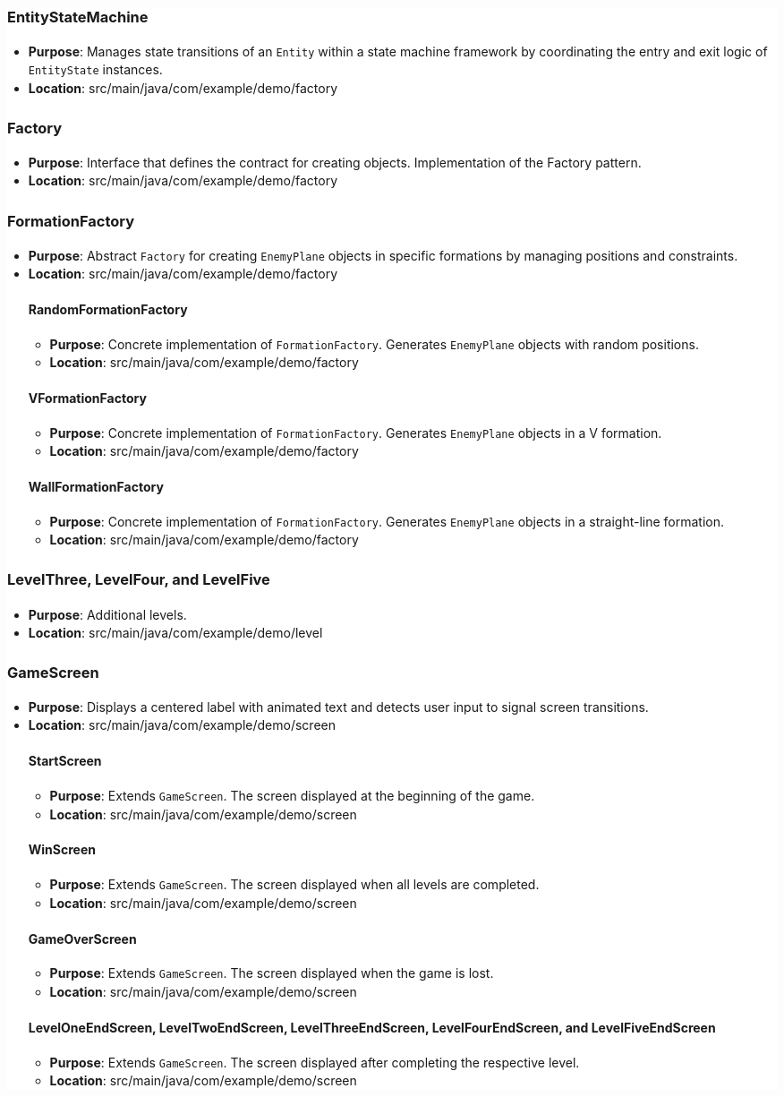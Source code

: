 ### EntityStateMachine
* **Purpose**: Manages state transitions of an `Entity` within a state machine framework by coordinating the entry and exit logic of `EntityState` instances.
* **Location**: src/main/java/com/example/demo/factory

### Factory
* **Purpose**: Interface that defines the contract for creating objects. Implementation of the Factory pattern.
* **Location**: src/main/java/com/example/demo/factory

### FormationFactory
* **Purpose**: Abstract `Factory` for creating `EnemyPlane` objects in specific formations by managing positions and constraints.
* **Location**: src/main/java/com/example/demo/factory
    #### RandomFormationFactory
    * **Purpose**: Concrete implementation of `FormationFactory`. Generates `EnemyPlane` objects with random positions.
    * **Location**: src/main/java/com/example/demo/factory
    #### VFormationFactory
    * **Purpose**: Concrete implementation of `FormationFactory`. Generates `EnemyPlane` objects in a V formation.
    * **Location**: src/main/java/com/example/demo/factory
    #### WallFormationFactory
    * **Purpose**: Concrete implementation of `FormationFactory`. Generates `EnemyPlane` objects in a straight-line formation.
    * **Location**: src/main/java/com/example/demo/factory

### LevelThree, LevelFour, and LevelFive
* **Purpose**: Additional levels.
* **Location**: src/main/java/com/example/demo/level

### GameScreen
* **Purpose**: Displays a centered label with animated text and detects user input to signal screen transitions.
* **Location**: src/main/java/com/example/demo/screen
    #### StartScreen
    * **Purpose**: Extends `GameScreen`. The screen displayed at the beginning of the game.
    * **Location**: src/main/java/com/example/demo/screen
    #### WinScreen
    * **Purpose**: Extends `GameScreen`. The screen displayed when all levels are completed.
    * **Location**: src/main/java/com/example/demo/screen
    #### GameOverScreen
    * **Purpose**: Extends `GameScreen`. The screen displayed when the game is lost.
    * **Location**: src/main/java/com/example/demo/screen
    #### LevelOneEndScreen, LevelTwoEndScreen, LevelThreeEndScreen, LevelFourEndScreen, and LevelFiveEndScreen
    * **Purpose**: Extends `GameScreen`. The screen displayed after completing the respective level.
    * **Location**: src/main/java/com/example/demo/screen
